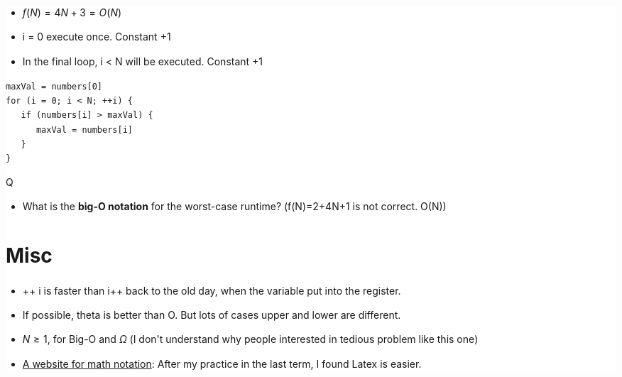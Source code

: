 

- $f(N)=4N+3=O(N)$

- i = 0 execute once. Constant +1
- In the final loop, i < N will be executed. Constant +1

```
maxVal = numbers[0]
for (i = 0; i < N; ++i) {
   if (numbers[i] > maxVal) {
      maxVal = numbers[i]
   }
}
```



Q

- What is the **big-O notation** for the worst-case runtime? (f(N)=2+4N+1 is not correct. O(N))





# Misc

- ++ i is faster than i++ back to the old day, when the variable put into the register. 

- If possible, theta is better than O. But lots of cases upper and lower are different. 
- $N \ge 1$, for Big-O and $\Omega$ (I don't  understand why people interested in tedious problem like this one)
- [A website for math notation](https://plantuml.com/ascii-math): After my practice in the last term, I found Latex is easier. 



